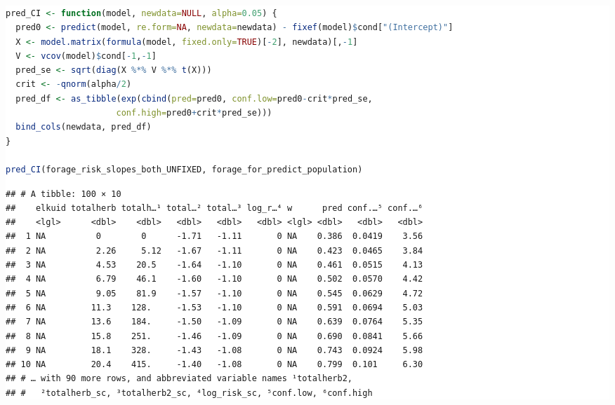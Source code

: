 ``` r
pred_CI <- function(model, newdata=NULL, alpha=0.05) {
  pred0 <- predict(model, re.form=NA, newdata=newdata) - fixef(model)$cond["(Intercept)"]
  X <- model.matrix(formula(model, fixed.only=TRUE)[-2], newdata)[,-1]
  V <- vcov(model)$cond[-1,-1]     
  pred_se <- sqrt(diag(X %*% V %*% t(X))) 
  crit <- -qnorm(alpha/2)
  pred_df <- as_tibble(exp(cbind(pred=pred0, conf.low=pred0-crit*pred_se,
                      conf.high=pred0+crit*pred_se)))
  bind_cols(newdata, pred_df)
}

pred_CI(forage_risk_slopes_both_UNFIXED, forage_for_predict_population)
```

    ## # A tibble: 100 × 10
    ##    elkuid totalherb totalh…¹ total…² total…³ log_r…⁴ w      pred conf.…⁵ conf.…⁶
    ##    <lgl>      <dbl>    <dbl>   <dbl>   <dbl>   <dbl> <lgl> <dbl>   <dbl>   <dbl>
    ##  1 NA          0        0      -1.71   -1.11       0 NA    0.386  0.0419    3.56
    ##  2 NA          2.26     5.12   -1.67   -1.11       0 NA    0.423  0.0465    3.84
    ##  3 NA          4.53    20.5    -1.64   -1.10       0 NA    0.461  0.0515    4.13
    ##  4 NA          6.79    46.1    -1.60   -1.10       0 NA    0.502  0.0570    4.42
    ##  5 NA          9.05    81.9    -1.57   -1.10       0 NA    0.545  0.0629    4.72
    ##  6 NA         11.3    128.     -1.53   -1.10       0 NA    0.591  0.0694    5.03
    ##  7 NA         13.6    184.     -1.50   -1.09       0 NA    0.639  0.0764    5.35
    ##  8 NA         15.8    251.     -1.46   -1.09       0 NA    0.690  0.0841    5.66
    ##  9 NA         18.1    328.     -1.43   -1.08       0 NA    0.743  0.0924    5.98
    ## 10 NA         20.4    415.     -1.40   -1.08       0 NA    0.799  0.101     6.30
    ## # … with 90 more rows, and abbreviated variable names ¹​totalherb2,
    ## #   ²​totalherb_sc, ³​totalherb2_sc, ⁴​log_risk_sc, ⁵​conf.low, ⁶​conf.high

